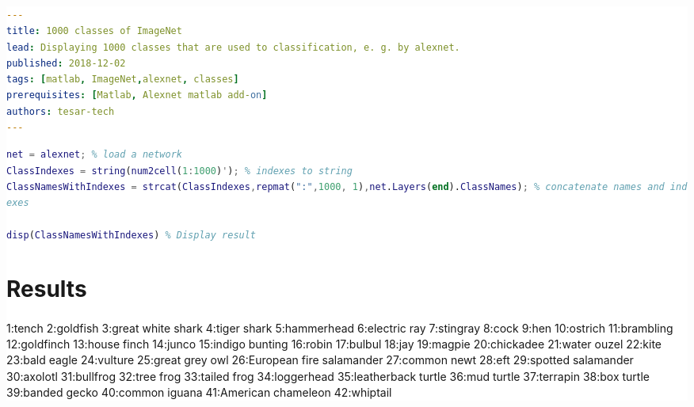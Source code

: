 ```yaml
---
title: 1000 classes of ImageNet
lead: Displaying 1000 classes that are used to classification, e. g. by alexnet.
published: 2018-12-02
tags: [matlab, ImageNet,alexnet, classes]
prerequisites: [Matlab, Alexnet matlab add-on]
authors: tesar-tech
---
```


```matlab
net = alexnet; % load a network
ClassIndexes = string(num2cell(1:1000)'); % indexes to string
ClassNamesWithIndexes = strcat(ClassIndexes,repmat(":",1000, 1),net.Layers(end).ClassNames); % concatenate names and indexes

disp(ClassNamesWithIndexes) % Display result
```

# Results

1:tench
2:goldfish
3:great white shark
4:tiger shark
5:hammerhead
6:electric ray
7:stingray
8:cock
9:hen
10:ostrich
11:brambling
12:goldfinch
13:house finch
14:junco
15:indigo bunting
16:robin
17:bulbul
18:jay
19:magpie
20:chickadee
21:water ouzel
22:kite
23:bald eagle
24:vulture
25:great grey owl
26:European fire salamander
27:common newt
28:eft
29:spotted salamander
30:axolotl
31:bullfrog
32:tree frog
33:tailed frog
34:loggerhead
35:leatherback turtle
36:mud turtle
37:terrapin
38:box turtle
39:banded gecko
40:common iguana
41:American chameleon
42:whiptail